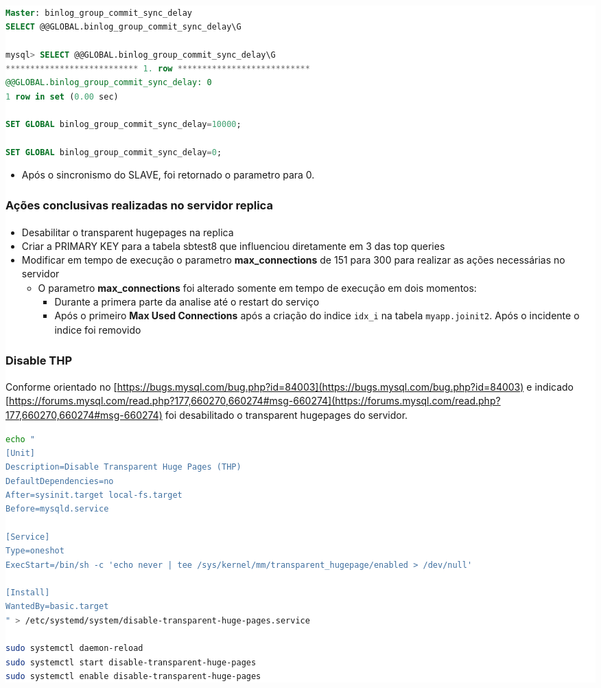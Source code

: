```sql
Master: binlog_group_commit_sync_delay
SELECT @@GLOBAL.binlog_group_commit_sync_delay\G

mysql> SELECT @@GLOBAL.binlog_group_commit_sync_delay\G
*************************** 1. row ***************************
@@GLOBAL.binlog_group_commit_sync_delay: 0
1 row in set (0.00 sec)

SET GLOBAL binlog_group_commit_sync_delay=10000;

SET GLOBAL binlog_group_commit_sync_delay=0;
```

* Após o sincronismo do SLAVE, foi retornado o parametro para 0.

### Ações conclusivas realizadas no servidor replica

* Desabilitar o transparent hugepages na replica
* Criar a PRIMARY KEY para a tabela sbtest8 que influenciou diretamente em 3 das top queries
* Modificar em tempo de execução o parametro **max_connections** de 151 para 300 para realizar as ações necessárias no servidor
  * O parametro **max_connections** foi alterado somente em tempo de execução em dois momentos:
    * Durante a primera parte da analise até o restart do serviço
    * Após o primeiro **Max Used Connections** após a criação do indice `idx_i` na tabela `myapp.joinit2`. Após o incidente o indice foi removido

### Disable THP

Conforme orientado no [https://bugs.mysql.com/bug.php?id=84003](https://bugs.mysql.com/bug.php?id=84003) e indicado [https://forums.mysql.com/read.php?177,660270,660274#msg-660274](https://forums.mysql.com/read.php?177,660270,660274#msg-660274) foi desabilitado o transparent hugepages do servidor.

```sh
echo "
[Unit]
Description=Disable Transparent Huge Pages (THP)
DefaultDependencies=no
After=sysinit.target local-fs.target
Before=mysqld.service

[Service]
Type=oneshot
ExecStart=/bin/sh -c 'echo never | tee /sys/kernel/mm/transparent_hugepage/enabled > /dev/null'

[Install]
WantedBy=basic.target
" > /etc/systemd/system/disable-transparent-huge-pages.service

sudo systemctl daemon-reload
sudo systemctl start disable-transparent-huge-pages
sudo systemctl enable disable-transparent-huge-pages
```
